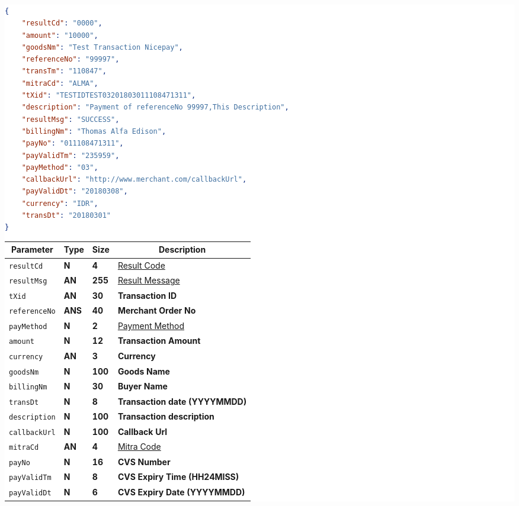 ```json
{
    "resultCd": "0000",
    "amount": "10000",
    "goodsNm": "Test Transaction Nicepay",
    "referenceNo": "99997",
    "transTm": "110847",
    "mitraCd": "ALMA",
    "tXid": "TESTIDTEST03201803011108471311",
    "description": "Payment of referenceNo 99997,This Description",
    "resultMsg": "SUCCESS",
    "billingNm": "Thomas Alfa Edison",
    "payNo": "011108471311",
    "payValidTm": "235959",
    "payMethod": "03",
    "callbackUrl": "http://www.merchant.com/callbackUrl",
    "payValidDt": "20180308",
    "currency": "IDR",
    "transDt": "20180301"
}
```

| Parameter     | Type    | Size    | Description                       |
| ------------- | ------- | ------- | --------------------------------- |
| `resultCd`    | **N**   | **4**   | [Result Code](#error-code)        |
| `resultMsg`   | **AN**  | **255** | [Result Message](#error-code)     |
| `tXid`        | **AN**  | **30**  | **Transaction ID**                |
| `referenceNo` | **ANS** | **40**  | **Merchant Order No**             |
| `payMethod`   | **N**   | **2**   | [Payment Method](#payment-method) |
| `amount`      | **N**   | **12**  | **Transaction Amount**            |
| `currency`    | **AN**  | **3**   | **Currency**                      |
| `goodsNm`     | **N**   | **100** | **Goods Name**                    |
| `billingNm`   | **N**   | **30**  | **Buyer Name**                    |
| `transDt`     | **N**   | **8**   | **Transaction date (YYYYMMDD)**   |
| `description` | **N**   | **100** | **Transaction description**       |
| `callbackUrl` | **N**   | **100** | **Callback Url**                  |
| `mitraCd`     | **AN**  | **4**   | [Mitra Code](#mitra-code)         |
| `payNo`       | **N**   | **16**  | **CVS Number**                    |
| `payValidTm`  | **N**   | **8**   | **CVS Expiry Time (HH24MISS)**    |
| `payValidDt`  | **N**   | **6**   | **CVS Expiry Date (YYYYMMDD)**    |
